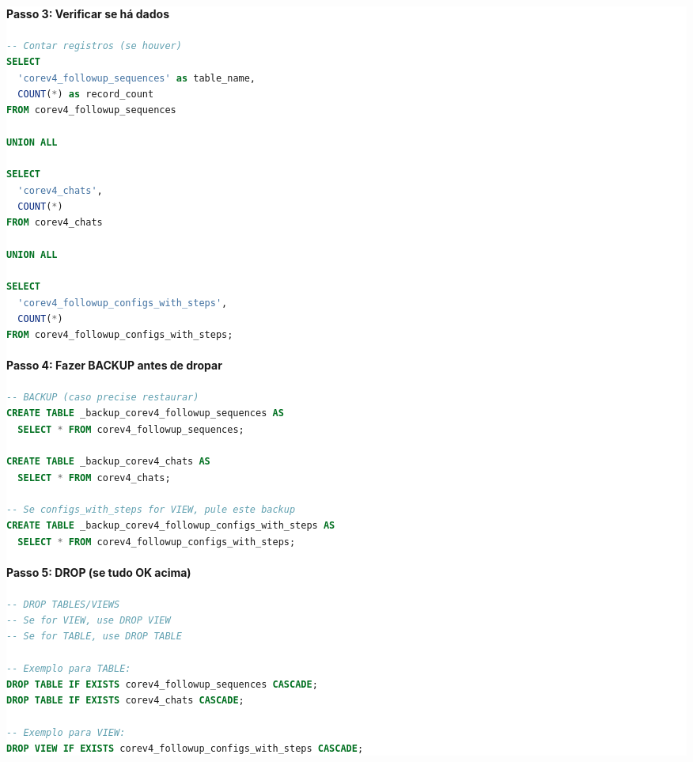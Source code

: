 #### Passo 3: Verificar se há dados

```sql
-- Contar registros (se houver)
SELECT
  'corev4_followup_sequences' as table_name,
  COUNT(*) as record_count
FROM corev4_followup_sequences

UNION ALL

SELECT
  'corev4_chats',
  COUNT(*)
FROM corev4_chats

UNION ALL

SELECT
  'corev4_followup_configs_with_steps',
  COUNT(*)
FROM corev4_followup_configs_with_steps;
```

#### Passo 4: Fazer BACKUP antes de dropar

```sql
-- BACKUP (caso precise restaurar)
CREATE TABLE _backup_corev4_followup_sequences AS
  SELECT * FROM corev4_followup_sequences;

CREATE TABLE _backup_corev4_chats AS
  SELECT * FROM corev4_chats;

-- Se configs_with_steps for VIEW, pule este backup
CREATE TABLE _backup_corev4_followup_configs_with_steps AS
  SELECT * FROM corev4_followup_configs_with_steps;
```

#### Passo 5: DROP (se tudo OK acima)

```sql
-- DROP TABLES/VIEWS
-- Se for VIEW, use DROP VIEW
-- Se for TABLE, use DROP TABLE

-- Exemplo para TABLE:
DROP TABLE IF EXISTS corev4_followup_sequences CASCADE;
DROP TABLE IF EXISTS corev4_chats CASCADE;

-- Exemplo para VIEW:
DROP VIEW IF EXISTS corev4_followup_configs_with_steps CASCADE;
```

